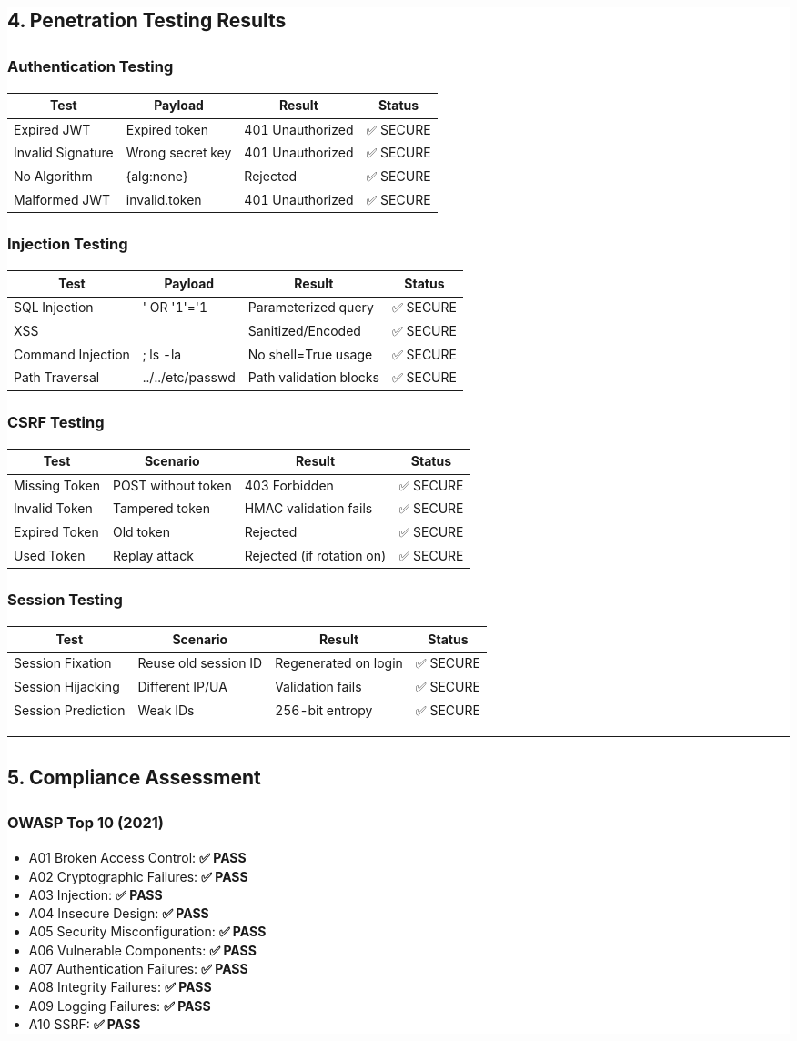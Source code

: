 
## 4. Penetration Testing Results

### Authentication Testing
| Test | Payload | Result | Status |
|------|---------|--------|--------|
| Expired JWT | Expired token | 401 Unauthorized | ✅ SECURE |
| Invalid Signature | Wrong secret key | 401 Unauthorized | ✅ SECURE |
| No Algorithm | {alg:none} | Rejected | ✅ SECURE |
| Malformed JWT | invalid.token | 401 Unauthorized | ✅ SECURE |

### Injection Testing
| Test | Payload | Result | Status |
|------|---------|--------|--------|
| SQL Injection | ' OR '1'='1 | Parameterized query | ✅ SECURE |
| XSS | <script>alert('XSS')</script> | Sanitized/Encoded | ✅ SECURE |
| Command Injection | ; ls -la | No shell=True usage | ✅ SECURE |
| Path Traversal | ../../etc/passwd | Path validation blocks | ✅ SECURE |

### CSRF Testing
| Test | Scenario | Result | Status |
|------|----------|--------|--------|
| Missing Token | POST without token | 403 Forbidden | ✅ SECURE |
| Invalid Token | Tampered token | HMAC validation fails | ✅ SECURE |
| Expired Token | Old token | Rejected | ✅ SECURE |
| Used Token | Replay attack | Rejected (if rotation on) | ✅ SECURE |

### Session Testing
| Test | Scenario | Result | Status |
|------|----------|--------|--------|
| Session Fixation | Reuse old session ID | Regenerated on login | ✅ SECURE |
| Session Hijacking | Different IP/UA | Validation fails | ✅ SECURE |
| Session Prediction | Weak IDs | 256-bit entropy | ✅ SECURE |

---

## 5. Compliance Assessment

### OWASP Top 10 (2021)
- A01 Broken Access Control: **✅ PASS**
- A02 Cryptographic Failures: **✅ PASS**
- A03 Injection: **✅ PASS**
- A04 Insecure Design: **✅ PASS**
- A05 Security Misconfiguration: **✅ PASS**
- A06 Vulnerable Components: **✅ PASS**
- A07 Authentication Failures: **✅ PASS**
- A08 Integrity Failures: **✅ PASS**
- A09 Logging Failures: **✅ PASS**
- A10 SSRF: **✅ PASS**
